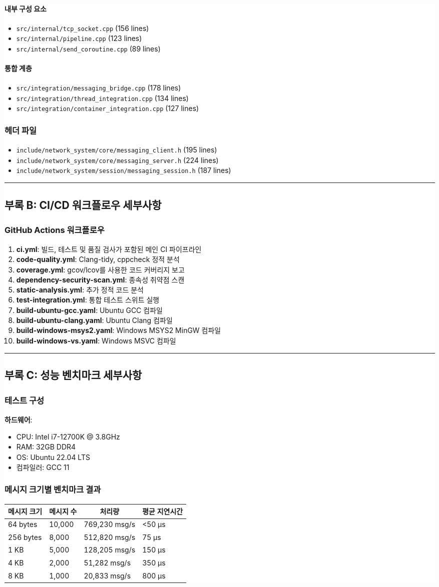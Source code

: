 #### 내부 구성 요소
- `src/internal/tcp_socket.cpp` (156 lines)
- `src/internal/pipeline.cpp` (123 lines)
- `src/internal/send_coroutine.cpp` (89 lines)

#### 통합 계층
- `src/integration/messaging_bridge.cpp` (178 lines)
- `src/integration/thread_integration.cpp` (134 lines)
- `src/integration/container_integration.cpp` (127 lines)

### 헤더 파일
- `include/network_system/core/messaging_client.h` (195 lines)
- `include/network_system/core/messaging_server.h` (224 lines)
- `include/network_system/session/messaging_session.h` (187 lines)

---

## 부록 B: CI/CD 워크플로우 세부사항

### GitHub Actions 워크플로우

1. **ci.yml**: 빌드, 테스트 및 품질 검사가 포함된 메인 CI 파이프라인
2. **code-quality.yml**: Clang-tidy, cppcheck 정적 분석
3. **coverage.yml**: gcov/lcov를 사용한 코드 커버리지 보고
4. **dependency-security-scan.yml**: 종속성 취약점 스캔
5. **static-analysis.yml**: 추가 정적 코드 분석
6. **test-integration.yml**: 통합 테스트 스위트 실행
7. **build-ubuntu-gcc.yaml**: Ubuntu GCC 컴파일
8. **build-ubuntu-clang.yaml**: Ubuntu Clang 컴파일
9. **build-windows-msys2.yaml**: Windows MSYS2 MinGW 컴파일
10. **build-windows-vs.yaml**: Windows MSVC 컴파일

---

## 부록 C: 성능 벤치마크 세부사항

### 테스트 구성

**하드웨어**:
- CPU: Intel i7-12700K @ 3.8GHz
- RAM: 32GB DDR4
- OS: Ubuntu 22.04 LTS
- 컴파일러: GCC 11

### 메시지 크기별 벤치마크 결과

| 메시지 크기 | 메시지 수 | 처리량 | 평균 지연시간 |
|--------------|----------|------------|-------------|
| 64 bytes | 10,000 | 769,230 msg/s | <50 μs |
| 256 bytes | 8,000 | 512,820 msg/s | 75 μs |
| 1 KB | 5,000 | 128,205 msg/s | 150 μs |
| 4 KB | 2,000 | 51,282 msg/s | 350 μs |
| 8 KB | 1,000 | 20,833 msg/s | 800 μs |
